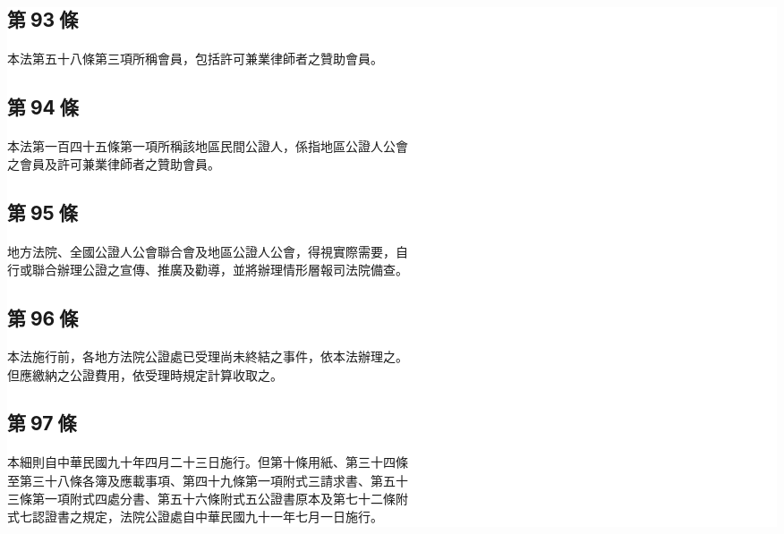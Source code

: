 第 93 條
--------
本法第五十八條第三項所稱會員，包括許可兼業律師者之贊助會員。

第 94 條
--------
本法第一百四十五條第一項所稱該地區民間公證人，係指地區公證人公會  
之會員及許可兼業律師者之贊助會員。

第 95 條
--------
地方法院、全國公證人公會聯合會及地區公證人公會，得視實際需要，自  
行或聯合辦理公證之宣傳、推廣及勸導，並將辦理情形層報司法院備查。

第 96 條
--------
本法施行前，各地方法院公證處已受理尚未終結之事件，依本法辦理之。  
但應繳納之公證費用，依受理時規定計算收取之。

第 97 條
--------
本細則自中華民國九十年四月二十三日施行。但第十條用紙、第三十四條  
至第三十八條各簿及應載事項、第四十九條第一項附式三請求書、第五十  
三條第一項附式四處分書、第五十六條附式五公證書原本及第七十二條附  
式七認證書之規定，法院公證處自中華民國九十一年七月一日施行。

